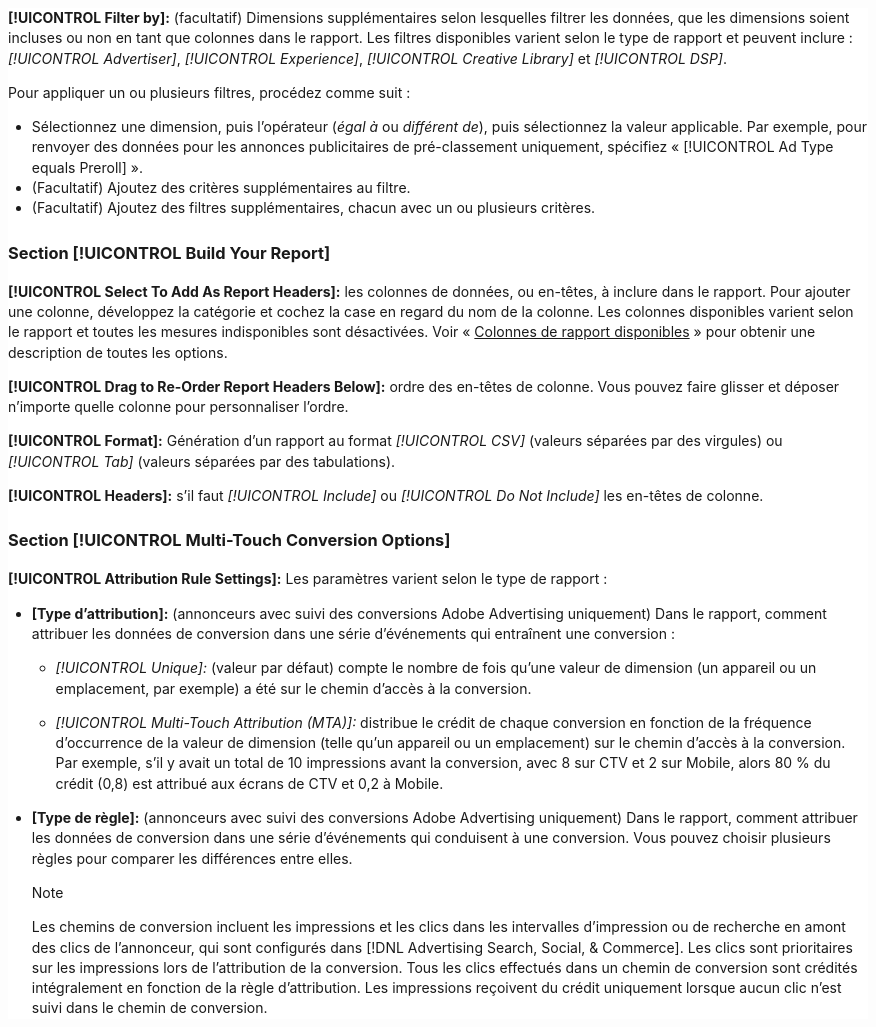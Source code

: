 **[!UICONTROL Filter by]:** (facultatif) Dimensions supplémentaires selon lesquelles filtrer les données, que les dimensions soient incluses ou non en tant que colonnes dans le rapport. Les filtres disponibles varient selon le type de rapport et peuvent inclure : *[!UICONTROL Advertiser]*, *[!UICONTROL Experience]*, *[!UICONTROL Creative Library]* et *[!UICONTROL DSP]*.

Pour appliquer un ou plusieurs filtres, procédez comme suit :

* Sélectionnez une dimension, puis l’opérateur (*égal à* ou *différent de*), puis sélectionnez la valeur applicable. Par exemple, pour renvoyer des données pour les annonces publicitaires de pré-classement uniquement, spécifiez « [!UICONTROL Ad Type equals Preroll] ».
* (Facultatif) Ajoutez des critères supplémentaires au filtre.
* (Facultatif) Ajoutez des filtres supplémentaires, chacun avec un ou plusieurs critères.

### Section [!UICONTROL Build Your Report]

**[!UICONTROL Select To Add As Report Headers]:** les colonnes de données, ou en-têtes, à inclure dans le rapport. Pour ajouter une colonne, développez la catégorie et cochez la case en regard du nom de la colonne. Les colonnes disponibles varient selon le rapport et toutes les mesures indisponibles sont désactivées. Voir « [Colonnes de rapport disponibles](#report-custom-creative-columns) » pour obtenir une description de toutes les options.

**[!UICONTROL Drag to Re-Order Report Headers Below]:** ordre des en-têtes de colonne. Vous pouvez faire glisser et déposer n’importe quelle colonne pour personnaliser l’ordre.

**[!UICONTROL Format]:** Génération d’un rapport au format *[!UICONTROL CSV]* (valeurs séparées par des virgules) ou *[!UICONTROL Tab]* (valeurs séparées par des tabulations).

**[!UICONTROL Headers]:** s’il faut *[!UICONTROL Include]* ou *[!UICONTROL Do Not Include]* les en-têtes de colonne.

### Section [!UICONTROL Multi-Touch Conversion Options]

**[!UICONTROL Attribution Rule Settings]:** Les paramètres varient selon le type de rapport :

* **\[Type d’attribution\]:** (annonceurs avec suivi des conversions Adobe Advertising uniquement) Dans le rapport, comment attribuer les données de conversion dans une série d’événements qui entraînent une conversion :

   * *[!UICONTROL Unique]:* (valeur par défaut) compte le nombre de fois qu’une valeur de dimension (un appareil ou un emplacement, par exemple) a été sur le chemin d’accès à la conversion.

   * *[!UICONTROL Multi-Touch Attribution (MTA)]:* distribue le crédit de chaque conversion en fonction de la fréquence d’occurrence de la valeur de dimension (telle qu’un appareil ou un emplacement) sur le chemin d’accès à la conversion. Par exemple, s’il y avait un total de 10 impressions avant la conversion, avec 8 sur CTV et 2 sur Mobile, alors 80 % du crédit (0,8) est attribué aux écrans de CTV et 0,2 à Mobile.

* **\[Type de règle\]:** (annonceurs avec suivi des conversions Adobe Advertising uniquement) Dans le rapport, comment attribuer les données de conversion dans une série d’événements qui conduisent à une conversion. Vous pouvez choisir plusieurs règles pour comparer les différences entre elles.

  >[!NOTE]
  >
  >Les chemins de conversion incluent les impressions et les clics dans les intervalles d’impression ou de recherche en amont des clics de l’annonceur, qui sont configurés dans [!DNL Advertising Search, Social, & Commerce]. Les clics sont prioritaires sur les impressions lors de l’attribution de la conversion. Tous les clics effectués dans un chemin de conversion sont crédités intégralement en fonction de la règle d’attribution. Les impressions reçoivent du crédit uniquement lorsque aucun clic n’est suivi dans le chemin de conversion.
